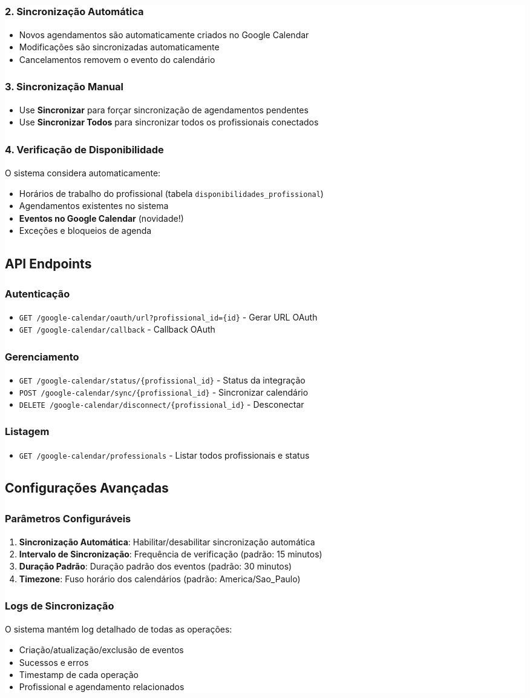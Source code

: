 ### 2. Sincronização Automática

- Novos agendamentos são automaticamente criados no Google Calendar
- Modificações são sincronizadas automaticamente
- Cancelamentos removem o evento do calendário

### 3. Sincronização Manual

- Use **Sincronizar** para forçar sincronização de agendamentos pendentes
- Use **Sincronizar Todos** para sincronizar todos os profissionais conectados

### 4. Verificação de Disponibilidade

O sistema considera automaticamente:
- Horários de trabalho do profissional (tabela `disponibilidades_profissional`)
- Agendamentos existentes no sistema
- **Eventos no Google Calendar** (novidade!)
- Exceções e bloqueios de agenda

## API Endpoints

### Autenticação
- `GET /google-calendar/oauth/url?profissional_id={id}` - Gerar URL OAuth
- `GET /google-calendar/callback` - Callback OAuth

### Gerenciamento
- `GET /google-calendar/status/{profissional_id}` - Status da integração
- `POST /google-calendar/sync/{profissional_id}` - Sincronizar calendário
- `DELETE /google-calendar/disconnect/{profissional_id}` - Desconectar

### Listagem
- `GET /google-calendar/professionals` - Listar todos profissionais e status

## Configurações Avançadas

### Parâmetros Configuráveis

1. **Sincronização Automática**: Habilitar/desabilitar sincronização automática
2. **Intervalo de Sincronização**: Frequência de verificação (padrão: 15 minutos)
3. **Duração Padrão**: Duração padrão dos eventos (padrão: 30 minutos)
4. **Timezone**: Fuso horário dos calendários (padrão: America/Sao_Paulo)

### Logs de Sincronização

O sistema mantém log detalhado de todas as operações:
- Criação/atualização/exclusão de eventos
- Sucessos e erros
- Timestamp de cada operação
- Profissional e agendamento relacionados
